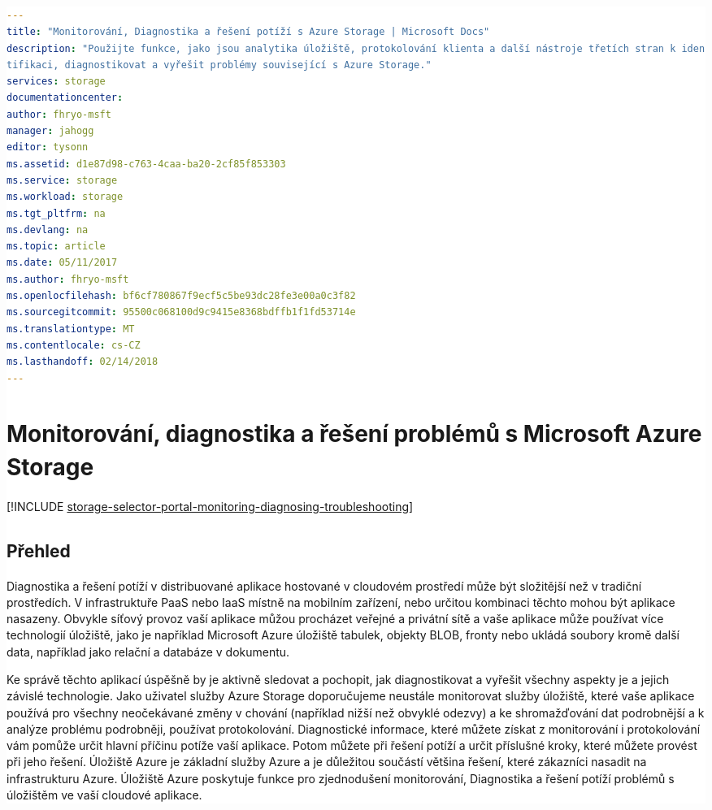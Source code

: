 ```yaml
---
title: "Monitorování, Diagnostika a řešení potíží s Azure Storage | Microsoft Docs"
description: "Použijte funkce, jako jsou analytika úložiště, protokolování klienta a další nástroje třetích stran k identifikaci, diagnostikovat a vyřešit problémy související s Azure Storage."
services: storage
documentationcenter: 
author: fhryo-msft
manager: jahogg
editor: tysonn
ms.assetid: d1e87d98-c763-4caa-ba20-2cf85f853303
ms.service: storage
ms.workload: storage
ms.tgt_pltfrm: na
ms.devlang: na
ms.topic: article
ms.date: 05/11/2017
ms.author: fhryo-msft
ms.openlocfilehash: bf6cf780867f9ecf5c5be93dc28fe3e00a0c3f82
ms.sourcegitcommit: 95500c068100d9c9415e8368bdffb1f1fd53714e
ms.translationtype: MT
ms.contentlocale: cs-CZ
ms.lasthandoff: 02/14/2018
---
```

# <a name="monitor-diagnose-and-troubleshoot-microsoft-azure-storage"></a>Monitorování, diagnostika a řešení problémů s Microsoft Azure Storage
[!INCLUDE [storage-selector-portal-monitoring-diagnosing-troubleshooting](../../../includes/storage-selector-portal-monitoring-diagnosing-troubleshooting.md)]

## <a name="overview"></a>Přehled
Diagnostika a řešení potíží v distribuované aplikace hostované v cloudovém prostředí může být složitější než v tradiční prostředích. V infrastruktuře PaaS nebo IaaS místně na mobilním zařízení, nebo určitou kombinaci těchto mohou být aplikace nasazeny. Obvykle síťový provoz vaší aplikace můžou procházet veřejné a privátní sítě a vaše aplikace může používat více technologií úložiště, jako je například Microsoft Azure úložiště tabulek, objekty BLOB, fronty nebo ukládá soubory kromě další data, například jako relační a databáze v dokumentu.

Ke správě těchto aplikací úspěšně by je aktivně sledovat a pochopit, jak diagnostikovat a vyřešit všechny aspekty je a jejich závislé technologie. Jako uživatel služby Azure Storage doporučujeme neustále monitorovat služby úložiště, které vaše aplikace používá pro všechny neočekávané změny v chování (například nižší než obvyklé odezvy) a ke shromažďování dat podrobnější a k analýze problému podrobněji, používat protokolování. Diagnostické informace, které můžete získat z monitorování i protokolování vám pomůže určit hlavní příčinu potíže vaší aplikace. Potom můžete při řešení potíží a určit příslušné kroky, které můžete provést při jeho řešení. Úložiště Azure je základní služby Azure a je důležitou součástí většina řešení, které zákazníci nasadit na infrastrukturu Azure. Úložiště Azure poskytuje funkce pro zjednodušení monitorování, Diagnostika a řešení potíží problémů s úložištěm ve vaší cloudové aplikace.
